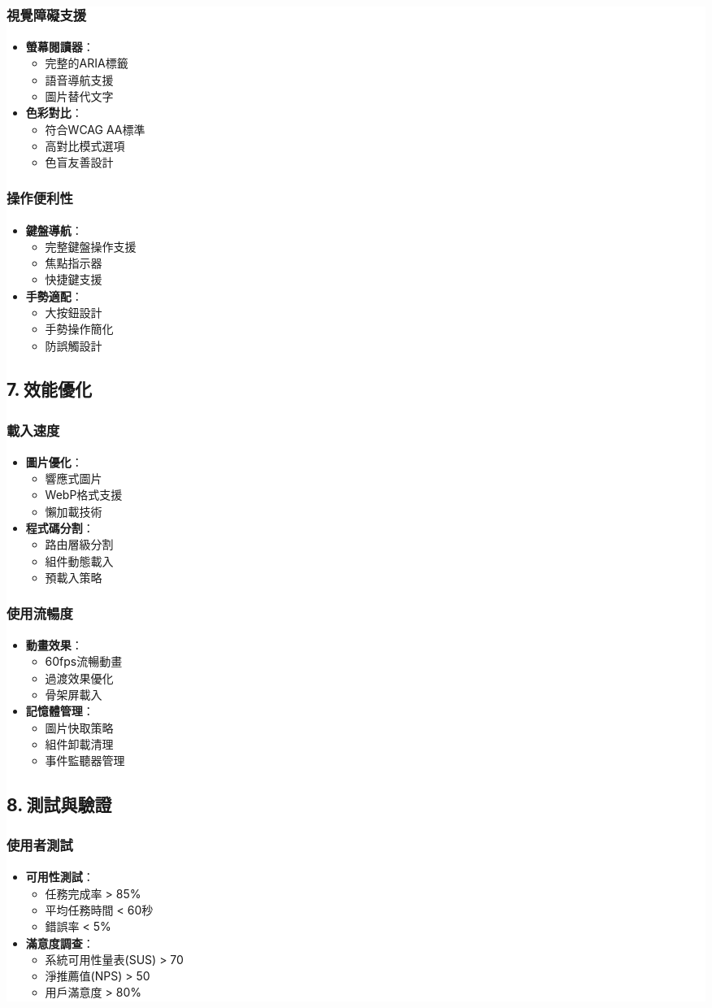 ### 視覺障礙支援
- **螢幕閱讀器**：
  - 完整的ARIA標籤
  - 語音導航支援
  - 圖片替代文字
- **色彩對比**：
  - 符合WCAG AA標準
  - 高對比模式選項
  - 色盲友善設計

### 操作便利性
- **鍵盤導航**：
  - 完整鍵盤操作支援
  - 焦點指示器
  - 快捷鍵支援
- **手勢適配**：
  - 大按鈕設計
  - 手勢操作簡化
  - 防誤觸設計

## 7. 效能優化

### 載入速度
- **圖片優化**：
  - 響應式圖片
  - WebP格式支援
  - 懶加載技術
- **程式碼分割**：
  - 路由層級分割
  - 組件動態載入
  - 預載入策略

### 使用流暢度
- **動畫效果**：
  - 60fps流暢動畫
  - 過渡效果優化
  - 骨架屏載入
- **記憶體管理**：
  - 圖片快取策略
  - 組件卸載清理
  - 事件監聽器管理

## 8. 測試與驗證

### 使用者測試
- **可用性測試**：
  - 任務完成率 > 85%
  - 平均任務時間 < 60秒
  - 錯誤率 < 5%
- **滿意度調查**：
  - 系統可用性量表(SUS) > 70
  - 淨推薦值(NPS) > 50
  - 用戶滿意度 > 80%
